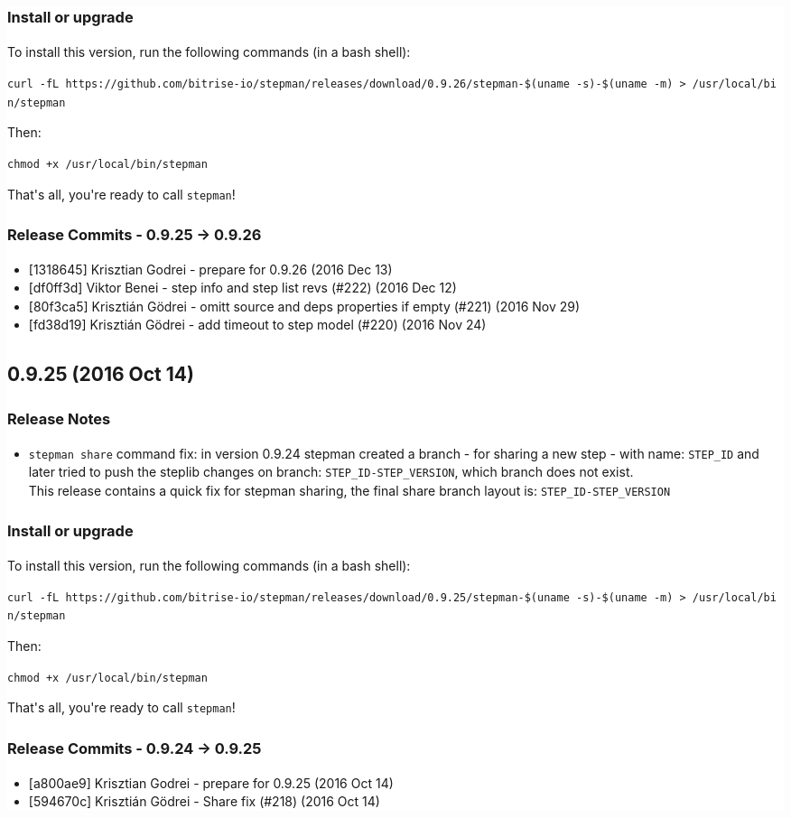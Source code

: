 ### Install or upgrade

To install this version, run the following commands (in a bash shell):

```
curl -fL https://github.com/bitrise-io/stepman/releases/download/0.9.26/stepman-$(uname -s)-$(uname -m) > /usr/local/bin/stepman
```

Then:

```
chmod +x /usr/local/bin/stepman
```

That's all, you're ready to call `stepman`!

### Release Commits - 0.9.25 -> 0.9.26

* [1318645] Krisztian Godrei - prepare for 0.9.26 (2016 Dec 13)
* [df0ff3d] Viktor Benei - step info and step list revs (#222) (2016 Dec 12)
* [80f3ca5] Krisztián Gödrei - omitt source and deps properties if empty (#221) (2016 Nov 29)
* [fd38d19] Krisztián Gödrei - add timeout to step model (#220) (2016 Nov 24)


## 0.9.25 (2016 Oct 14)

### Release Notes

* `stepman share` command fix: in version 0.9.24 stepman created a branch - for sharing a new step - with name: `STEP_ID` and later tried to push the steplib changes on branch: `STEP_ID-STEP_VERSION`, which branch does not exist.  
This release contains a quick fix for stepman sharing, the final share branch layout is: `STEP_ID-STEP_VERSION`

### Install or upgrade

To install this version, run the following commands (in a bash shell):

```
curl -fL https://github.com/bitrise-io/stepman/releases/download/0.9.25/stepman-$(uname -s)-$(uname -m) > /usr/local/bin/stepman
```

Then:

```
chmod +x /usr/local/bin/stepman
```

That's all, you're ready to call `stepman`!

### Release Commits - 0.9.24 -> 0.9.25

* [a800ae9] Krisztian Godrei - prepare for 0.9.25 (2016 Oct 14)
* [594670c] Krisztián Gödrei - Share fix (#218) (2016 Oct 14)
